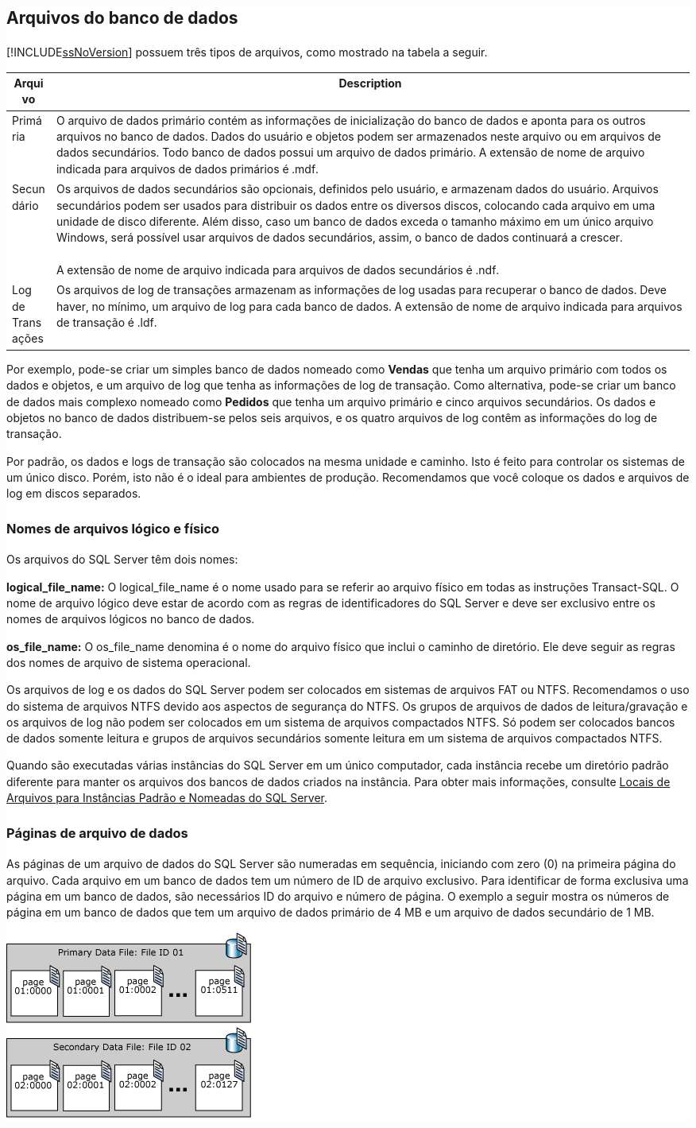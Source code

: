 ## <a name="database-files"></a>Arquivos do banco de dados  
 [!INCLUDE[ssNoVersion](../../includes/ssnoversion-md.md)] possuem três tipos de arquivos, como mostrado na tabela a seguir.  
  
|Arquivo|Description|  
|----------|-----------------|  
|Primária|O arquivo de dados primário contém as informações de inicialização do banco de dados e aponta para os outros arquivos no banco de dados. Dados do usuário e objetos podem ser armazenados neste arquivo ou em arquivos de dados secundários. Todo banco de dados possui um arquivo de dados primário. A extensão de nome de arquivo indicada para arquivos de dados primários é .mdf.|  
|Secundário|Os arquivos de dados secundários são opcionais, definidos pelo usuário, e armazenam dados do usuário. Arquivos secundários podem ser usados para distribuir os dados entre os diversos discos, colocando cada arquivo em uma unidade de disco diferente. Além disso, caso um banco de dados exceda o tamanho máximo em um único arquivo Windows, será possível usar arquivos de dados secundários, assim, o banco de dados continuará a crescer.<br /><br /> A extensão de nome de arquivo indicada para arquivos de dados secundários é .ndf.|  
|Log de Transações|Os arquivos de log de transações armazenam as informações de log usadas para recuperar o banco de dados. Deve haver, no mínimo, um arquivo de log para cada banco de dados. A extensão de nome de arquivo indicada para arquivos de transação é .ldf.|  
  
 Por exemplo, pode-se criar um simples banco de dados nomeado como **Vendas** que tenha um arquivo primário com todos os dados e objetos, e um arquivo de log que tenha as informações de log de transação. Como alternativa, pode-se criar um banco de dados mais complexo nomeado como **Pedidos** que tenha um arquivo primário e cinco arquivos secundários. Os dados e objetos no banco de dados distribuem-se pelos seis arquivos, e os quatro arquivos de log contêm as informações do log de transação.  
  
 Por padrão, os dados e logs de transação são colocados na mesma unidade e caminho. Isto é feito para controlar os sistemas de um único disco. Porém, isto não é o ideal para ambientes de produção. Recomendamos que você coloque os dados e arquivos de log em discos separados.  

### <a name="logical-and-physical-file-names"></a>Nomes de arquivos lógico e físico
Os arquivos do SQL Server têm dois nomes: 

**logical_file_name:**  O logical_file_name é o nome usado para se referir ao arquivo físico em todas as instruções Transact-SQL. O nome de arquivo lógico deve estar de acordo com as regras de identificadores do SQL Server e deve ser exclusivo entre os nomes de arquivos lógicos no banco de dados.

**os_file_name:** O os_file_name denomina é o nome do arquivo físico que inclui o caminho de diretório. Ele deve seguir as regras dos nomes de arquivo de sistema operacional.

Os arquivos de log e os dados do SQL Server podem ser colocados em sistemas de arquivos FAT ou NTFS. Recomendamos o uso do sistema de arquivos NTFS devido aos aspectos de segurança do NTFS. Os grupos de arquivos de dados de leitura/gravação e os arquivos de log não podem ser colocados em um sistema de arquivos compactados NTFS. Só podem ser colocados bancos de dados somente leitura e grupos de arquivos secundários somente leitura em um sistema de arquivos compactados NTFS.

Quando são executadas várias instâncias do SQL Server em um único computador, cada instância recebe um diretório padrão diferente para manter os arquivos dos bancos de dados criados na instância. Para obter mais informações, consulte [Locais de Arquivos para Instâncias Padrão e Nomeadas do SQL Server](../../sql-server/install/file-locations-for-default-and-named-instances-of-sql-server.md).

### <a name="data-file-pages"></a>Páginas de arquivo de dados
As páginas de um arquivo de dados do SQL Server são numeradas em sequência, iniciando com zero (0) na primeira página do arquivo. Cada arquivo em um banco de dados tem um número de ID de arquivo exclusivo. Para identificar de forma exclusiva uma página em um banco de dados, são necessários ID do arquivo e número de página. O exemplo a seguir mostra os números de página em um banco de dados que tem um arquivo de dados primário de 4 MB e um arquivo de dados secundário de 1 MB.

![data_file_pages](../../relational-databases/databases/media/data-file-pages.gif)
